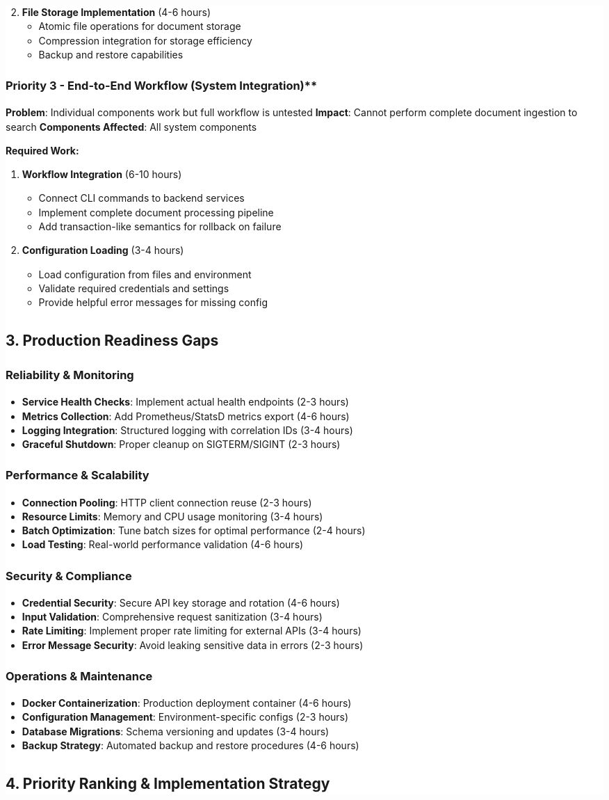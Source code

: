 2. **File Storage Implementation** (4-6 hours)
   - Atomic file operations for document storage
   - Compression integration for storage efficiency
   - Backup and restore capabilities

### **Priority 3 - End-to-End Workflow** (System Integration)**

**Problem**: Individual components work but full workflow is untested
**Impact**: Cannot perform complete document ingestion to search
**Components Affected**: All system components

**Required Work:**
1. **Workflow Integration** (6-10 hours)
   - Connect CLI commands to backend services
   - Implement complete document processing pipeline
   - Add transaction-like semantics for rollback on failure

2. **Configuration Loading** (3-4 hours)
   - Load configuration from files and environment
   - Validate required credentials and settings
   - Provide helpful error messages for missing config

## 3. Production Readiness Gaps

### **Reliability & Monitoring**
- **Service Health Checks**: Implement actual health endpoints (2-3 hours)
- **Metrics Collection**: Add Prometheus/StatsD metrics export (4-6 hours)
- **Logging Integration**: Structured logging with correlation IDs (3-4 hours)
- **Graceful Shutdown**: Proper cleanup on SIGTERM/SIGINT (2-3 hours)

### **Performance & Scalability**  
- **Connection Pooling**: HTTP client connection reuse (2-3 hours)
- **Resource Limits**: Memory and CPU usage monitoring (3-4 hours)
- **Batch Optimization**: Tune batch sizes for optimal performance (2-4 hours)
- **Load Testing**: Real-world performance validation (4-6 hours)

### **Security & Compliance**
- **Credential Security**: Secure API key storage and rotation (4-6 hours)
- **Input Validation**: Comprehensive request sanitization (3-4 hours)
- **Rate Limiting**: Implement proper rate limiting for external APIs (3-4 hours)
- **Error Message Security**: Avoid leaking sensitive data in errors (2-3 hours)

### **Operations & Maintenance**
- **Docker Containerization**: Production deployment container (4-6 hours)
- **Configuration Management**: Environment-specific configs (2-3 hours)
- **Database Migrations**: Schema versioning and updates (3-4 hours)
- **Backup Strategy**: Automated backup and restore procedures (4-6 hours)

## 4. Priority Ranking & Implementation Strategy

